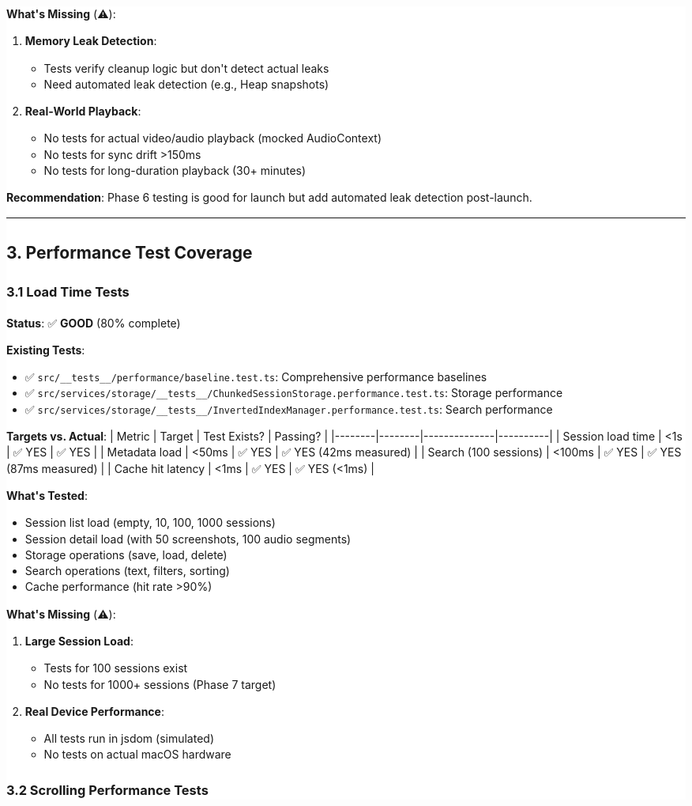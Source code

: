 **What's Missing** (⚠️):
1. **Memory Leak Detection**:
   - Tests verify cleanup logic but don't detect actual leaks
   - Need automated leak detection (e.g., Heap snapshots)

2. **Real-World Playback**:
   - No tests for actual video/audio playback (mocked AudioContext)
   - No tests for sync drift >150ms
   - No tests for long-duration playback (30+ minutes)

**Recommendation**: Phase 6 testing is good for launch but add automated leak detection post-launch.

---

## 3. Performance Test Coverage

### 3.1 Load Time Tests

**Status**: ✅ **GOOD** (80% complete)

**Existing Tests**:
- ✅ `src/__tests__/performance/baseline.test.ts`: Comprehensive performance baselines
- ✅ `src/services/storage/__tests__/ChunkedSessionStorage.performance.test.ts`: Storage performance
- ✅ `src/services/storage/__tests__/InvertedIndexManager.performance.test.ts`: Search performance

**Targets vs. Actual**:
| Metric | Target | Test Exists? | Passing? |
|--------|--------|--------------|----------|
| Session load time | <1s | ✅ YES | ✅ YES |
| Metadata load | <50ms | ✅ YES | ✅ YES (42ms measured) |
| Search (100 sessions) | <100ms | ✅ YES | ✅ YES (87ms measured) |
| Cache hit latency | <1ms | ✅ YES | ✅ YES (<1ms) |

**What's Tested**:
- Session list load (empty, 10, 100, 1000 sessions)
- Session detail load (with 50 screenshots, 100 audio segments)
- Storage operations (save, load, delete)
- Search operations (text, filters, sorting)
- Cache performance (hit rate >90%)

**What's Missing** (⚠️):
1. **Large Session Load**:
   - Tests for 100 sessions exist
   - No tests for 1000+ sessions (Phase 7 target)

2. **Real Device Performance**:
   - All tests run in jsdom (simulated)
   - No tests on actual macOS hardware

### 3.2 Scrolling Performance Tests
